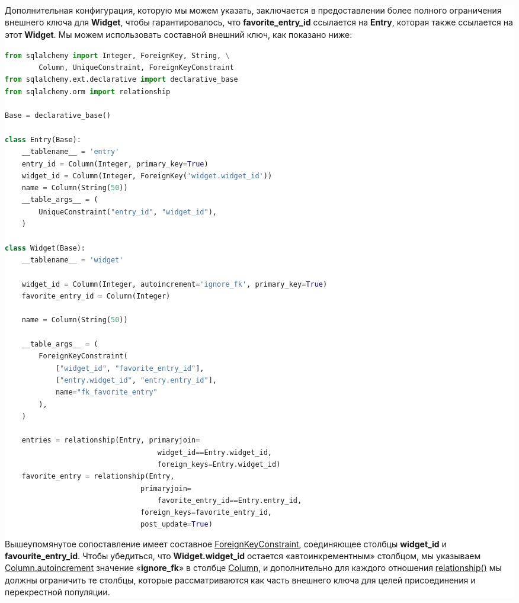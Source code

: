 Дополнительная конфигурация, которую мы можем указать, заключается в предоставлении более полного ограничения внешнего ключа для **Widget**, чтобы гарантировалось, что **favorite\_entry\_id** ссылается на **Entry**, которая также ссылается на этот **Widget**. Мы можем использовать составной внешний ключ, как показано ниже:

```python
from sqlalchemy import Integer, ForeignKey, String, \
        Column, UniqueConstraint, ForeignKeyConstraint
from sqlalchemy.ext.declarative import declarative_base
from sqlalchemy.orm import relationship

Base = declarative_base()

class Entry(Base):
    __tablename__ = 'entry'
    entry_id = Column(Integer, primary_key=True)
    widget_id = Column(Integer, ForeignKey('widget.widget_id'))
    name = Column(String(50))
    __table_args__ = (
        UniqueConstraint("entry_id", "widget_id"),
    )

class Widget(Base):
    __tablename__ = 'widget'

    widget_id = Column(Integer, autoincrement='ignore_fk', primary_key=True)
    favorite_entry_id = Column(Integer)

    name = Column(String(50))

    __table_args__ = (
        ForeignKeyConstraint(
            ["widget_id", "favorite_entry_id"],
            ["entry.widget_id", "entry.entry_id"],
            name="fk_favorite_entry"
        ),
    )

    entries = relationship(Entry, primaryjoin=
                                    widget_id==Entry.widget_id,
                                    foreign_keys=Entry.widget_id)
    favorite_entry = relationship(Entry,
                                primaryjoin=
                                    favorite_entry_id==Entry.entry_id,
                                foreign_keys=favorite_entry_id,
                                post_update=True)
```

Вышеупомянутое сопоставление имеет составное [ForeignKeyConstraint](https://docs.sqlalchemy.org/en/14/core/constraints.html#sqlalchemy.schema.ForeignKeyConstraint), соединяющее столбцы **widget\_id** и **favourite\_entry\_id**. Чтобы убедиться, что **Widget.widget\_id** остается «автоинкрементным» столбцом, мы указываем [Column.autoincrement](https://docs.sqlalchemy.org/en/14/core/metadata.html#sqlalchemy.schema.Column.params.autoincrement) значение «**ignore\_fk**» в столбце [Column](https://docs.sqlalchemy.org/en/14/core/metadata.html#sqlalchemy.schema.Column), и дополнительно для каждого отношения [relationship()](https://docs.sqlalchemy.org/en/14/orm/relationship\_api.html#sqlalchemy.orm.relationship) мы должны ограничить те столбцы, которые рассматриваются как часть внешнего ключа для целей присоединения и перекрестной популяции.
